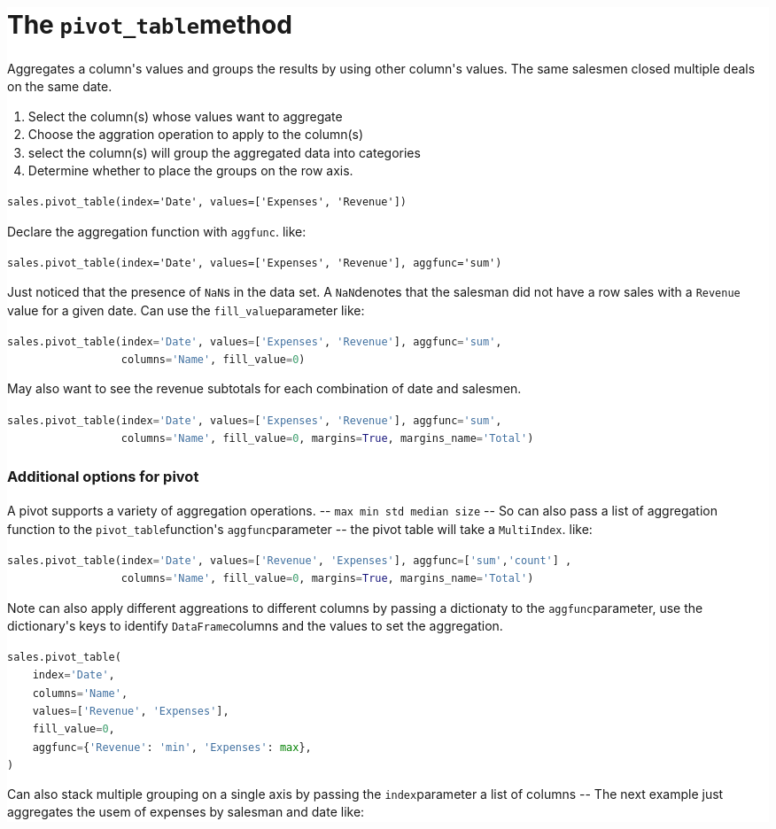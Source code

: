 # The `pivot_table`method

Aggregates a column's values and groups the results by using other column's values. The same salesmen closed multiple deals on the same date.

1. Select the column(s) whose values want to aggregate
2. Choose the aggration operation to apply to the column(s)
3. select the column(s) will group the aggregated data into categories
4. Determine whether to place the groups on the row axis.

`sales.pivot_table(index='Date', values=['Expenses', 'Revenue'])`

Declare the aggregation function with `aggfunc`. like:

`sales.pivot_table(index='Date', values=['Expenses', 'Revenue'], aggfunc='sum')`

Just noticed that the presence of `NaN`s in the data set. A `NaN`denotes that the salesman did not have a row sales with a `Revenue`value for a given date. Can use the `fill_value`parameter like:

```py
sales.pivot_table(index='Date', values=['Expenses', 'Revenue'], aggfunc='sum', 
                  columns='Name', fill_value=0)
```

May also want to see the revenue subtotals for each combination of date and salesmen.

```py
sales.pivot_table(index='Date', values=['Expenses', 'Revenue'], aggfunc='sum', 
                  columns='Name', fill_value=0, margins=True, margins_name='Total')
```

### Additional options for pivot

A pivot supports a variety of aggregation operations. -- `max min std median size` -- So can also pass a list of aggregation function to the `pivot_table`function's `aggfunc`parameter -- the pivot table will take a `MultiIndex`. like:

```py
sales.pivot_table(index='Date', values=['Revenue', 'Expenses'], aggfunc=['sum','count'] ,
                  columns='Name', fill_value=0, margins=True, margins_name='Total')
```

Note can also apply different aggreations to different columns by passing a dictionaty to the `aggfunc`parameter, use the dictionary's keys to identify `DataFrame`columns and the values to set the aggregation.

```py
sales.pivot_table(
    index='Date',
    columns='Name',
    values=['Revenue', 'Expenses'],
    fill_value=0,
    aggfunc={'Revenue': 'min', 'Expenses': max},
)
```

Can also stack multiple grouping on a single axis by passing the `index`parameter a list of columns -- The next example just aggregates the usem of expenses by salesman and date like:
